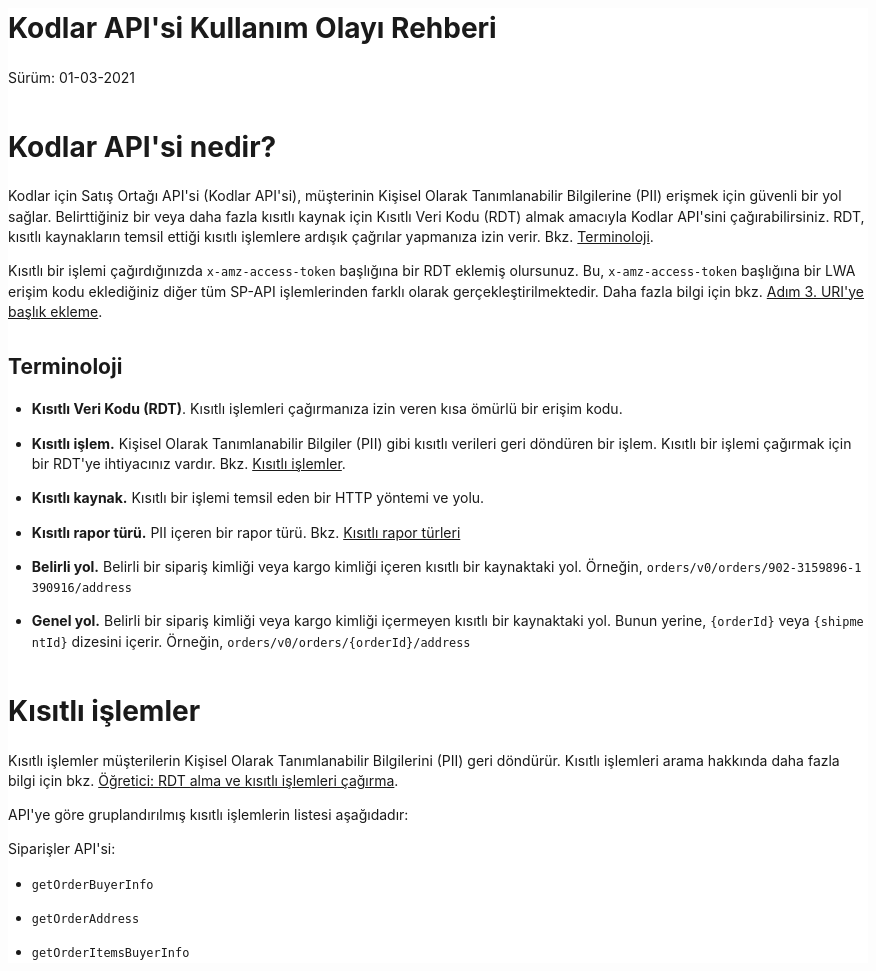 Kodlar API'si Kullanım Olayı Rehberi
=========================

Sürüm: 01-03-2021

Kodlar API'si nedir?
=======================

Kodlar için Satış Ortağı API'si (Kodlar API'si), müşterinin Kişisel Olarak Tanımlanabilir Bilgilerine (PII) erişmek için güvenli bir yol sağlar. Belirttiğiniz bir veya daha fazla kısıtlı kaynak için Kısıtlı Veri Kodu (RDT) almak amacıyla Kodlar API'sini çağırabilirsiniz. RDT, kısıtlı kaynakların temsil ettiği kısıtlı işlemlere ardışık çağrılar yapmanıza izin verir. Bkz. [Terminoloji](#terminoloji).

Kısıtlı bir işlemi çağırdığınızda `x-amz-access-token` başlığına bir RDT eklemiş olursunuz. Bu, `x-amz-access-token` başlığına bir LWA erişim kodu eklediğiniz diğer tüm SP-API işlemlerinden farklı olarak gerçekleştirilmektedir. Daha fazla bilgi için bkz. [Adım 3. URI'ye başlık ekleme](https://github.com/amzn/selling-partner-api-docs/blob/main/guides/en-US/developer-guide/SellingPartnerApiDeveloperGuide.md#adım-3-uri'ye-başlık-ekleme).

Terminoloji
-----------

- **Kısıtlı Veri Kodu (RDT)**. Kısıtlı işlemleri çağırmanıza izin veren kısa ömürlü bir erişim kodu.

- **Kısıtlı işlem.** Kişisel Olarak Tanımlanabilir Bilgiler (PII) gibi kısıtlı verileri geri döndüren bir işlem. Kısıtlı bir işlemi çağırmak için bir RDT'ye ihtiyacınız vardır. Bkz. [Kısıtlı işlemler](#kısıtlı-işlemler).

- **Kısıtlı kaynak.** Kısıtlı bir işlemi temsil eden bir HTTP yöntemi ve yolu.

- **Kısıtlı rapor türü.** PII içeren bir rapor türü. Bkz. [Kısıtlı rapor türleri](#kısıtlı-rapor-türleri)

- **Belirli yol.** Belirli bir sipariş kimliği veya kargo kimliği içeren kısıtlı bir kaynaktaki yol. Örneğin, `orders/v0/orders/902-3159896-1390916/address`

- **Genel yol.** Belirli bir sipariş kimliği veya kargo kimliği içermeyen kısıtlı bir kaynaktaki yol. Bunun yerine, `{orderId}` veya `{shipmentId}` dizesini içerir. Örneğin, `orders/v0/orders/{orderId}/address`

Kısıtlı işlemler
=====================

Kısıtlı işlemler müşterilerin Kişisel Olarak Tanımlanabilir Bilgilerini (PII) geri döndürür. Kısıtlı işlemleri arama hakkında daha fazla bilgi için bkz. [Öğretici: RDT alma ve kısıtlı işlemleri çağırma](#rdt-alma-ve-kısıtlı-işlemleri-çağırma-öğreticisi).

API'ye göre gruplandırılmış kısıtlı işlemlerin listesi aşağıdadır:

Siparişler API'si:

- ```getOrderBuyerInfo```

- ```getOrderAddress```

- ```getOrderItemsBuyerInfo```
